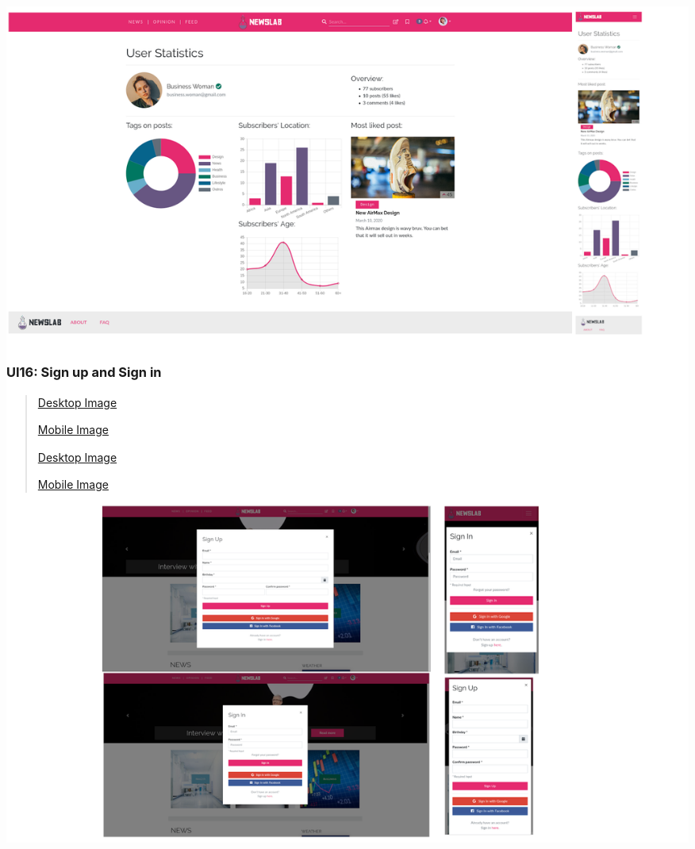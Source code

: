 ![stats](uploads/aaac2c5f33464d60d01fd44a6d415222/stats.png)

### UI16: Sign up and Sign in
> [Desktop Image](https://git.fe.up.pt/lbaw/lbaw1920/lbaw2022/-/blob/master/docs/sign-in.png)
>
> [Mobile Image](https://git.fe.up.pt/lbaw/lbaw1920/lbaw2022/-/blob/master/docs/sign-in_r.png)
>
> [Desktop Image](https://git.fe.up.pt/lbaw/lbaw1920/lbaw2022/-/blob/master/docs/sign-up.png)
>
> [Mobile Image](https://git.fe.up.pt/lbaw/lbaw1920/lbaw2022/-/blob/master/docs/sign-up_r.png)
<a name="I16"></a>

![si_su](uploads/a2c2d2c0e73c50f86e85b5e74a8f181f/si_su.png)
